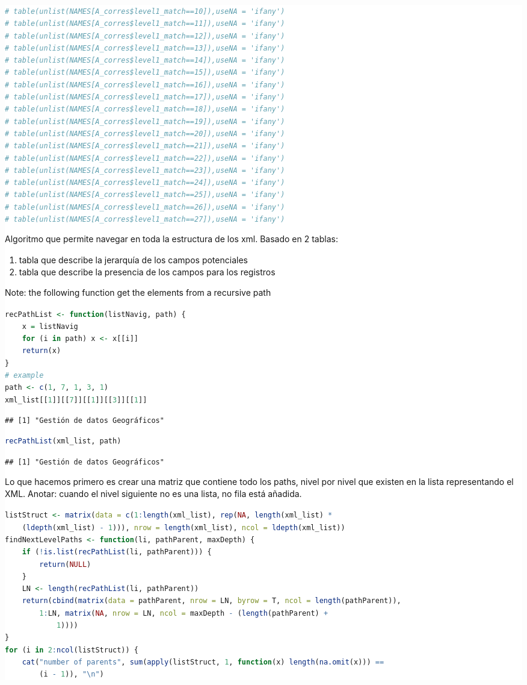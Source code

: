 ``` r
# table(unlist(NAMES[A_corres$level1_match==10]),useNA = 'ifany')
# table(unlist(NAMES[A_corres$level1_match==11]),useNA = 'ifany')
# table(unlist(NAMES[A_corres$level1_match==12]),useNA = 'ifany')
# table(unlist(NAMES[A_corres$level1_match==13]),useNA = 'ifany')
# table(unlist(NAMES[A_corres$level1_match==14]),useNA = 'ifany')
# table(unlist(NAMES[A_corres$level1_match==15]),useNA = 'ifany')
# table(unlist(NAMES[A_corres$level1_match==16]),useNA = 'ifany')
# table(unlist(NAMES[A_corres$level1_match==17]),useNA = 'ifany')
# table(unlist(NAMES[A_corres$level1_match==18]),useNA = 'ifany')
# table(unlist(NAMES[A_corres$level1_match==19]),useNA = 'ifany')
# table(unlist(NAMES[A_corres$level1_match==20]),useNA = 'ifany')
# table(unlist(NAMES[A_corres$level1_match==21]),useNA = 'ifany')
# table(unlist(NAMES[A_corres$level1_match==22]),useNA = 'ifany')
# table(unlist(NAMES[A_corres$level1_match==23]),useNA = 'ifany')
# table(unlist(NAMES[A_corres$level1_match==24]),useNA = 'ifany')
# table(unlist(NAMES[A_corres$level1_match==25]),useNA = 'ifany')
# table(unlist(NAMES[A_corres$level1_match==26]),useNA = 'ifany')
# table(unlist(NAMES[A_corres$level1_match==27]),useNA = 'ifany')
```

Algoritmo que permite navegar en toda la estructura de los xml. Basado
en 2 tablas:

1.  tabla que describe la jerarquía de los campos potenciales
2.  tabla que describe la presencia de los campos para los registros

Note: the following function get the elements from a recursive path

``` r
recPathList <- function(listNavig, path) {
    x = listNavig
    for (i in path) x <- x[[i]]
    return(x)
}
# example
path <- c(1, 7, 1, 3, 1)
xml_list[[1]][[7]][[1]][[3]][[1]]
```

    ## [1] "Gestión de datos Geográficos"

``` r
recPathList(xml_list, path)
```

    ## [1] "Gestión de datos Geográficos"

Lo que hacemos primero es crear una matriz que contiene todo los paths,
nivel por nivel que existen en la lista representando el XML. Anotar:
cuando el nivel siguiente no es una lista, no fila está añadida.

``` r
listStruct <- matrix(data = c(1:length(xml_list), rep(NA, length(xml_list) *
    (ldepth(xml_list) - 1))), nrow = length(xml_list), ncol = ldepth(xml_list))
findNextLevelPaths <- function(li, pathParent, maxDepth) {
    if (!is.list(recPathList(li, pathParent))) {
        return(NULL)
    }
    LN <- length(recPathList(li, pathParent))
    return(cbind(matrix(data = pathParent, nrow = LN, byrow = T, ncol = length(pathParent)),
        1:LN, matrix(NA, nrow = LN, ncol = maxDepth - (length(pathParent) +
            1))))
}
for (i in 2:ncol(listStruct)) {
    cat("number of parents", sum(apply(listStruct, 1, function(x) length(na.omit(x))) ==
        (i - 1)), "\n")
```